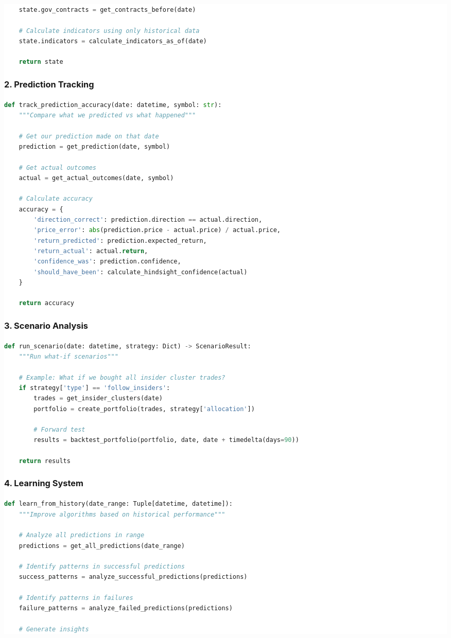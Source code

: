 ```python
    state.gov_contracts = get_contracts_before(date)
    
    # Calculate indicators using only historical data
    state.indicators = calculate_indicators_as_of(date)
    
    return state
```

### 2. Prediction Tracking
```python
def track_prediction_accuracy(date: datetime, symbol: str):
    """Compare what we predicted vs what happened"""
    
    # Get our prediction made on that date
    prediction = get_prediction(date, symbol)
    
    # Get actual outcomes
    actual = get_actual_outcomes(date, symbol)
    
    # Calculate accuracy
    accuracy = {
        'direction_correct': prediction.direction == actual.direction,
        'price_error': abs(prediction.price - actual.price) / actual.price,
        'return_predicted': prediction.expected_return,
        'return_actual': actual.return,
        'confidence_was': prediction.confidence,
        'should_have_been': calculate_hindsight_confidence(actual)
    }
    
    return accuracy
```

### 3. Scenario Analysis
```python
def run_scenario(date: datetime, strategy: Dict) -> ScenarioResult:
    """Run what-if scenarios"""
    
    # Example: What if we bought all insider cluster trades?
    if strategy['type'] == 'follow_insiders':
        trades = get_insider_clusters(date)
        portfolio = create_portfolio(trades, strategy['allocation'])
        
        # Forward test
        results = backtest_portfolio(portfolio, date, date + timedelta(days=90))
        
    return results
```

### 4. Learning System
```python
def learn_from_history(date_range: Tuple[datetime, datetime]):
    """Improve algorithms based on historical performance"""
    
    # Analyze all predictions in range
    predictions = get_all_predictions(date_range)
    
    # Identify patterns in successful predictions
    success_patterns = analyze_successful_predictions(predictions)
    
    # Identify patterns in failures
    failure_patterns = analyze_failed_predictions(predictions)
    
    # Generate insights
```
